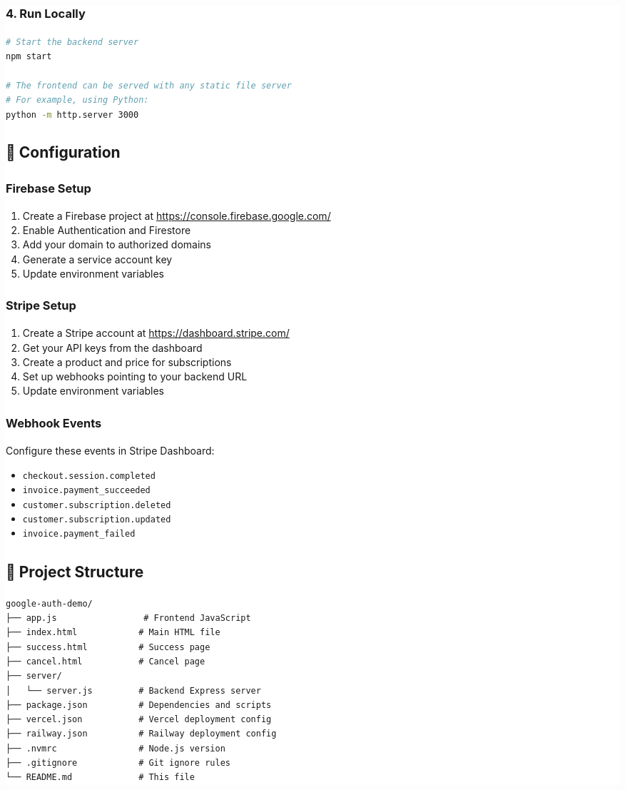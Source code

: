 ### 4. Run Locally

```bash
# Start the backend server
npm start

# The frontend can be served with any static file server
# For example, using Python:
python -m http.server 3000
```

## 🔧 Configuration

### Firebase Setup

1. Create a Firebase project at https://console.firebase.google.com/
2. Enable Authentication and Firestore
3. Add your domain to authorized domains
4. Generate a service account key
5. Update environment variables

### Stripe Setup

1. Create a Stripe account at https://dashboard.stripe.com/
2. Get your API keys from the dashboard
3. Create a product and price for subscriptions
4. Set up webhooks pointing to your backend URL
5. Update environment variables

### Webhook Events

Configure these events in Stripe Dashboard:
- `checkout.session.completed`
- `invoice.payment_succeeded`
- `customer.subscription.deleted`
- `customer.subscription.updated`
- `invoice.payment_failed`

## 📁 Project Structure

```
google-auth-demo/
├── app.js                 # Frontend JavaScript
├── index.html            # Main HTML file
├── success.html          # Success page
├── cancel.html           # Cancel page
├── server/
│   └── server.js         # Backend Express server
├── package.json          # Dependencies and scripts
├── vercel.json           # Vercel deployment config
├── railway.json          # Railway deployment config
├── .nvmrc                # Node.js version
├── .gitignore            # Git ignore rules
└── README.md             # This file
```
